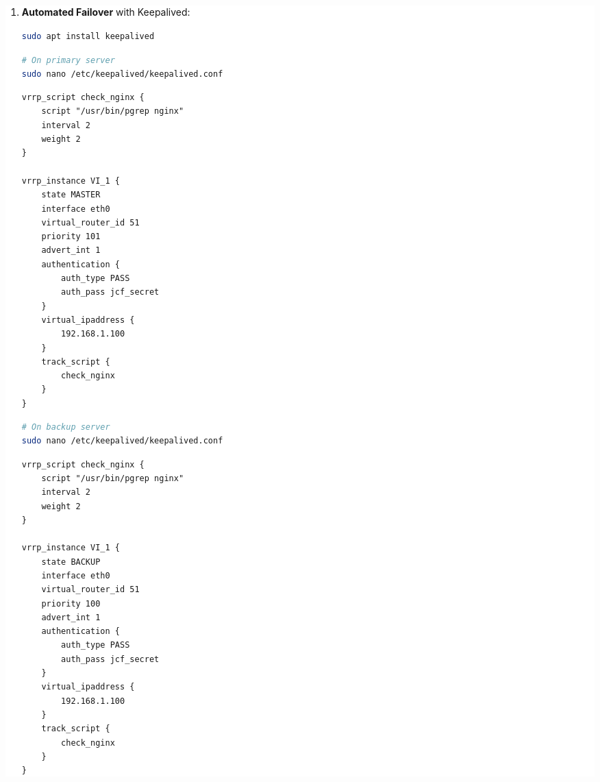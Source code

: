 1. **Automated Failover** with Keepalived:
   ```bash
   sudo apt install keepalived
   ```
   
   ```bash
   # On primary server
   sudo nano /etc/keepalived/keepalived.conf
   ```
   
   ```
   vrrp_script check_nginx {
       script "/usr/bin/pgrep nginx"
       interval 2
       weight 2
   }
   
   vrrp_instance VI_1 {
       state MASTER
       interface eth0
       virtual_router_id 51
       priority 101
       advert_int 1
       authentication {
           auth_type PASS
           auth_pass jcf_secret
       }
       virtual_ipaddress {
           192.168.1.100
       }
       track_script {
           check_nginx
       }
   }
   ```
   
   ```bash
   # On backup server
   sudo nano /etc/keepalived/keepalived.conf
   ```
   
   ```
   vrrp_script check_nginx {
       script "/usr/bin/pgrep nginx"
       interval 2
       weight 2
   }
   
   vrrp_instance VI_1 {
       state BACKUP
       interface eth0
       virtual_router_id 51
       priority 100
       advert_int 1
       authentication {
           auth_type PASS
           auth_pass jcf_secret
       }
       virtual_ipaddress {
           192.168.1.100
       }
       track_script {
           check_nginx
       }
   }
   ```
   